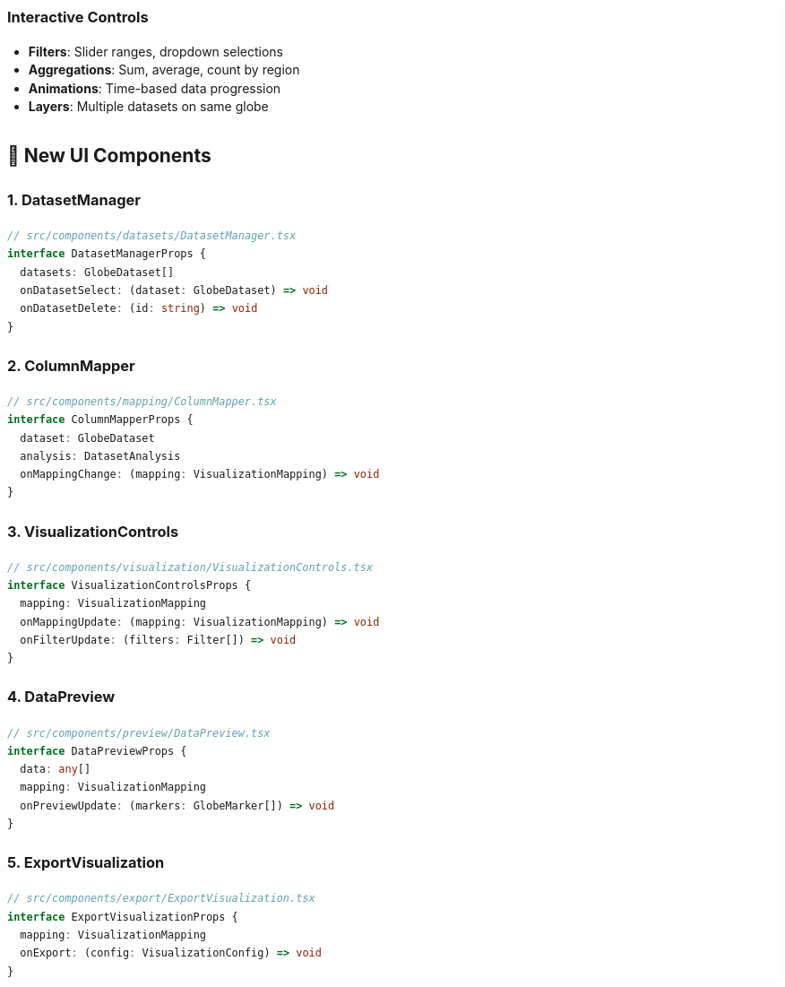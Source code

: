 ### **Interactive Controls**
- **Filters**: Slider ranges, dropdown selections
- **Aggregations**: Sum, average, count by region
- **Animations**: Time-based data progression
- **Layers**: Multiple datasets on same globe

## 🎨 **New UI Components**

### **1. DatasetManager**
```typescript
// src/components/datasets/DatasetManager.tsx
interface DatasetManagerProps {
  datasets: GlobeDataset[]
  onDatasetSelect: (dataset: GlobeDataset) => void
  onDatasetDelete: (id: string) => void
}
```

### **2. ColumnMapper**
```typescript
// src/components/mapping/ColumnMapper.tsx
interface ColumnMapperProps {
  dataset: GlobeDataset
  analysis: DatasetAnalysis
  onMappingChange: (mapping: VisualizationMapping) => void
}
```

### **3. VisualizationControls**
```typescript
// src/components/visualization/VisualizationControls.tsx
interface VisualizationControlsProps {
  mapping: VisualizationMapping
  onMappingUpdate: (mapping: VisualizationMapping) => void
  onFilterUpdate: (filters: Filter[]) => void
}
```

### **4. DataPreview**
```typescript
// src/components/preview/DataPreview.tsx
interface DataPreviewProps {
  data: any[]
  mapping: VisualizationMapping
  onPreviewUpdate: (markers: GlobeMarker[]) => void
}
```

### **5. ExportVisualization**
```typescript
// src/components/export/ExportVisualization.tsx
interface ExportVisualizationProps {
  mapping: VisualizationMapping
  onExport: (config: VisualizationConfig) => void
}
```
